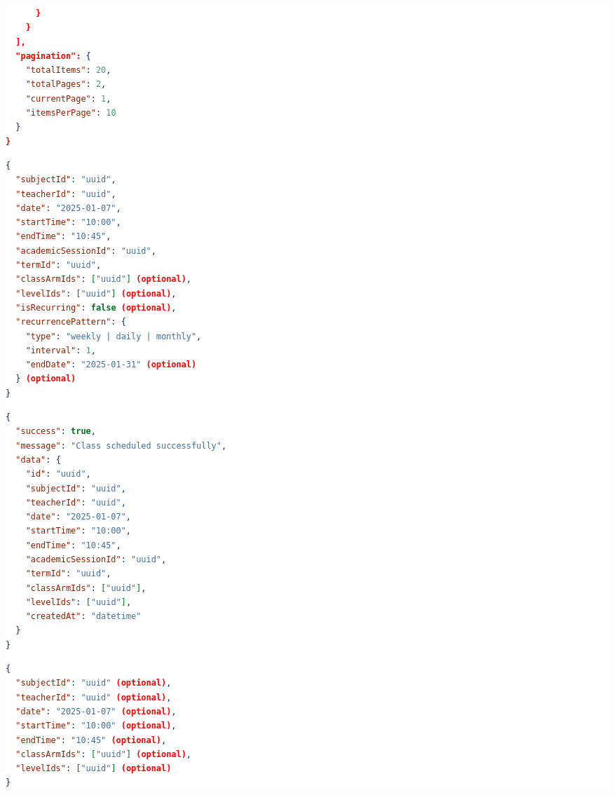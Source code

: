 ```json
      }
    }
  ],
  "pagination": {
    "totalItems": 20,
    "totalPages": 2,
    "currentPage": 1,
    "itemsPerPage": 10
  }
}
```

```json
{
  "subjectId": "uuid",
  "teacherId": "uuid",
  "date": "2025-01-07",
  "startTime": "10:00",
  "endTime": "10:45",
  "academicSessionId": "uuid",
  "termId": "uuid",
  "classArmIds": ["uuid"] (optional),
  "levelIds": ["uuid"] (optional),
  "isRecurring": false (optional),
  "recurrencePattern": {
    "type": "weekly | daily | monthly",
    "interval": 1,
    "endDate": "2025-01-31" (optional)
  } (optional)
}
```

```json
{
  "success": true,
  "message": "Class scheduled successfully",
  "data": {
    "id": "uuid",
    "subjectId": "uuid",
    "teacherId": "uuid",
    "date": "2025-01-07",
    "startTime": "10:00",
    "endTime": "10:45",
    "academicSessionId": "uuid",
    "termId": "uuid",
    "classArmIds": ["uuid"],
    "levelIds": ["uuid"],
    "createdAt": "datetime"
  }
}
```

```json
{
  "subjectId": "uuid" (optional),
  "teacherId": "uuid" (optional),
  "date": "2025-01-07" (optional),
  "startTime": "10:00" (optional),
  "endTime": "10:45" (optional),
  "classArmIds": ["uuid"] (optional),
  "levelIds": ["uuid"] (optional)
}
```

